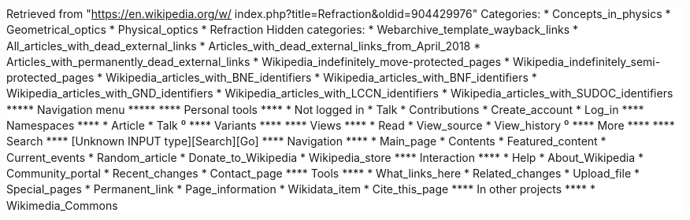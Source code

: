 Retrieved from "https://en.wikipedia.org/w/
index.php?title=Refraction&oldid=904429976"
Categories:
    * Concepts_in_physics
    * Geometrical_optics
    * Physical_optics
    * Refraction
Hidden categories:
    * Webarchive_template_wayback_links
    * All_articles_with_dead_external_links
    * Articles_with_dead_external_links_from_April_2018
    * Articles_with_permanently_dead_external_links
    * Wikipedia_indefinitely_move-protected_pages
    * Wikipedia_indefinitely_semi-protected_pages
    * Wikipedia_articles_with_BNE_identifiers
    * Wikipedia_articles_with_BNF_identifiers
    * Wikipedia_articles_with_GND_identifiers
    * Wikipedia_articles_with_LCCN_identifiers
    * Wikipedia_articles_with_SUDOC_identifiers
***** Navigation menu *****
**** Personal tools ****
    * Not logged in
    * Talk
    * Contributions
    * Create_account
    * Log_in
**** Namespaces ****
    * Article
    * Talk
⁰
**** Variants ****
**** Views ****
    * Read
    * View_source
    * View_history
⁰
**** More ****
**** Search ****
[Unknown INPUT type][Search][Go]
**** Navigation ****
    * Main_page
    * Contents
    * Featured_content
    * Current_events
    * Random_article
    * Donate_to_Wikipedia
    * Wikipedia_store
**** Interaction ****
    * Help
    * About_Wikipedia
    * Community_portal
    * Recent_changes
    * Contact_page
**** Tools ****
    * What_links_here
    * Related_changes
    * Upload_file
    * Special_pages
    * Permanent_link
    * Page_information
    * Wikidata_item
    * Cite_this_page
**** In other projects ****
    * Wikimedia_Commons